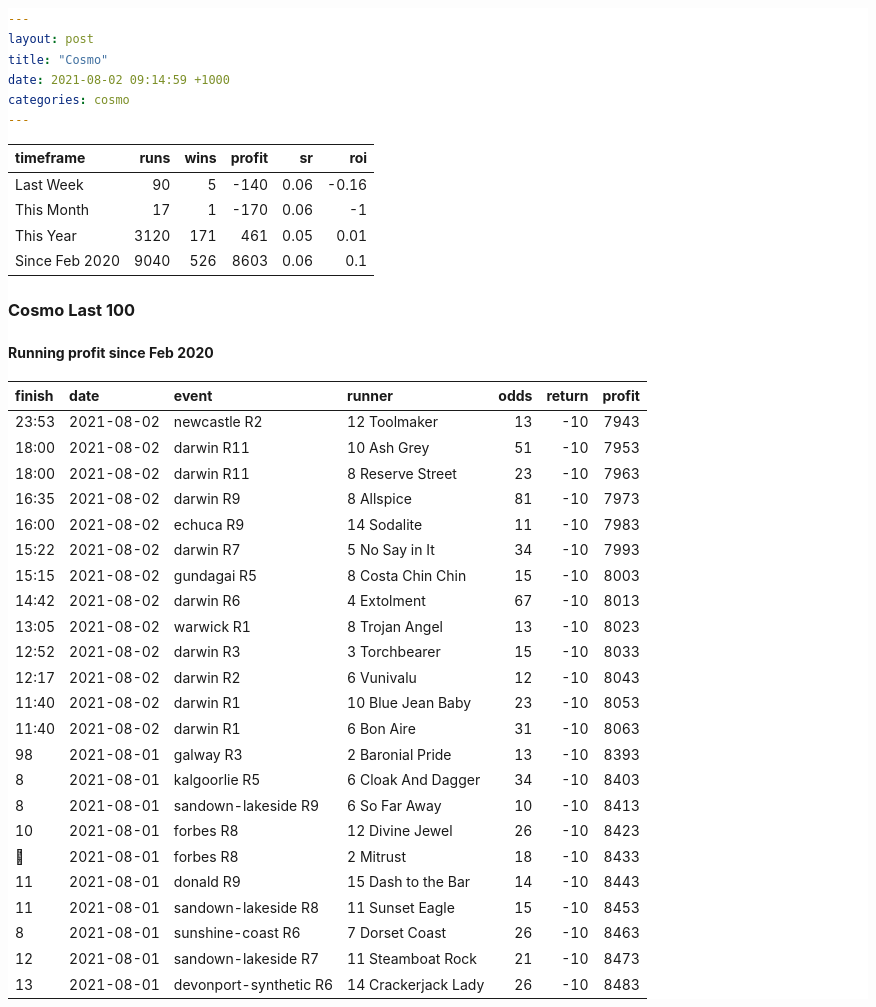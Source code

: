 ```yaml
---   
layout: post   
title: "Cosmo"   
date: 2021-08-02 09:14:59 +1000   
categories: cosmo   
---   
```



| timeframe      |   runs |   wins |   profit |   sr |   roi |
|:---------------|-------:|-------:|---------:|-----:|------:|
| Last Week      |     90 |      5 |     -140 | 0.06 | -0.16 |
| This Month     |     17 |      1 |     -170 | 0.06 | -1    |
| This Year      |   3120 |    171 |      461 | 0.05 |  0.01 |
| Since Feb 2020 |   9040 |    526 |     8603 | 0.06 |  0.1  |

### Cosmo Last 100  
#### Running profit since Feb 2020  

| finish            | date       | event                  | runner              |   odds |   return |   profit |
|:------------------|:-----------|:-----------------------|:--------------------|-------:|---------:|---------:|
| 23:53             | 2021-08-02 | newcastle R2           | 12 Toolmaker        |     13 |      -10 |     7943 |
| 18:00             | 2021-08-02 | darwin R11             | 10 Ash Grey         |     51 |      -10 |     7953 |
| 18:00             | 2021-08-02 | darwin R11             | 8 Reserve Street    |     23 |      -10 |     7963 |
| 16:35             | 2021-08-02 | darwin R9              | 8 Allspice          |     81 |      -10 |     7973 |
| 16:00             | 2021-08-02 | echuca R9              | 14 Sodalite         |     11 |      -10 |     7983 |
| 15:22             | 2021-08-02 | darwin R7              | 5 No Say in It      |     34 |      -10 |     7993 |
| 15:15             | 2021-08-02 | gundagai R5            | 8 Costa Chin Chin   |     15 |      -10 |     8003 |
| 14:42             | 2021-08-02 | darwin R6              | 4 Extolment         |     67 |      -10 |     8013 |
| 13:05             | 2021-08-02 | warwick R1             | 8 Trojan Angel      |     13 |      -10 |     8023 |
| 12:52             | 2021-08-02 | darwin R3              | 3 Torchbearer       |     15 |      -10 |     8033 |
| 12:17             | 2021-08-02 | darwin R2              | 6 Vunivalu          |     12 |      -10 |     8043 |
| 11:40             | 2021-08-02 | darwin R1              | 10 Blue Jean Baby   |     23 |      -10 |     8053 |
| 11:40             | 2021-08-02 | darwin R1              | 6 Bon Aire          |     31 |      -10 |     8063 |
| 98                | 2021-08-01 | galway R3              | 2 Baronial Pride    |     13 |      -10 |     8393 |
| 8                 | 2021-08-01 | kalgoorlie R5          | 6 Cloak And Dagger  |     34 |      -10 |     8403 |
| 8                 | 2021-08-01 | sandown-lakeside R9    | 6 So Far Away       |     10 |      -10 |     8413 |
| 10                | 2021-08-01 | forbes R8              | 12 Divine Jewel     |     26 |      -10 |     8423 |
| :3rd_place_medal: | 2021-08-01 | forbes R8              | 2 Mitrust           |     18 |      -10 |     8433 |
| 11                | 2021-08-01 | donald R9              | 15 Dash to the Bar  |     14 |      -10 |     8443 |
| 11                | 2021-08-01 | sandown-lakeside R8    | 11 Sunset Eagle     |     15 |      -10 |     8453 |
| 8                 | 2021-08-01 | sunshine-coast R6      | 7 Dorset Coast      |     26 |      -10 |     8463 |
| 12                | 2021-08-01 | sandown-lakeside R7    | 11 Steamboat Rock   |     21 |      -10 |     8473 |
| 13                | 2021-08-01 | devonport-synthetic R6 | 14 Crackerjack Lady |     26 |      -10 |     8483 |